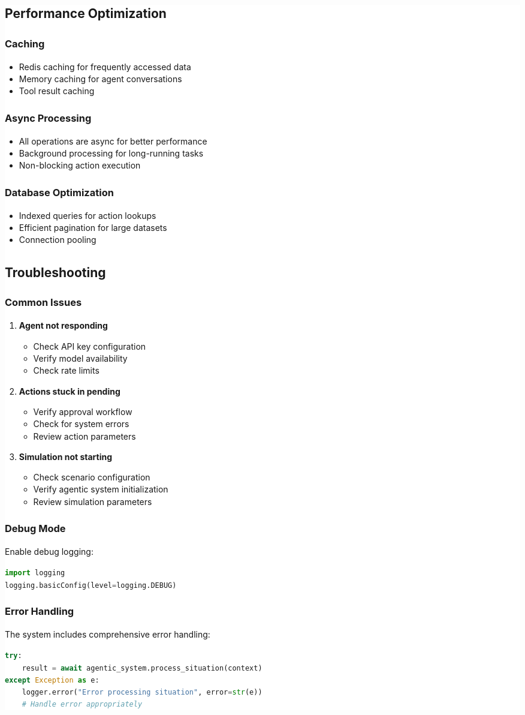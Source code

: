 ## Performance Optimization

### Caching
- Redis caching for frequently accessed data
- Memory caching for agent conversations
- Tool result caching

### Async Processing
- All operations are async for better performance
- Background processing for long-running tasks
- Non-blocking action execution

### Database Optimization
- Indexed queries for action lookups
- Efficient pagination for large datasets
- Connection pooling

## Troubleshooting

### Common Issues

1. **Agent not responding**
   - Check API key configuration
   - Verify model availability
   - Check rate limits

2. **Actions stuck in pending**
   - Verify approval workflow
   - Check for system errors
   - Review action parameters

3. **Simulation not starting**
   - Check scenario configuration
   - Verify agentic system initialization
   - Review simulation parameters

### Debug Mode

Enable debug logging:

```python
import logging
logging.basicConfig(level=logging.DEBUG)
```

### Error Handling

The system includes comprehensive error handling:

```python
try:
    result = await agentic_system.process_situation(context)
except Exception as e:
    logger.error("Error processing situation", error=str(e))
    # Handle error appropriately
```
